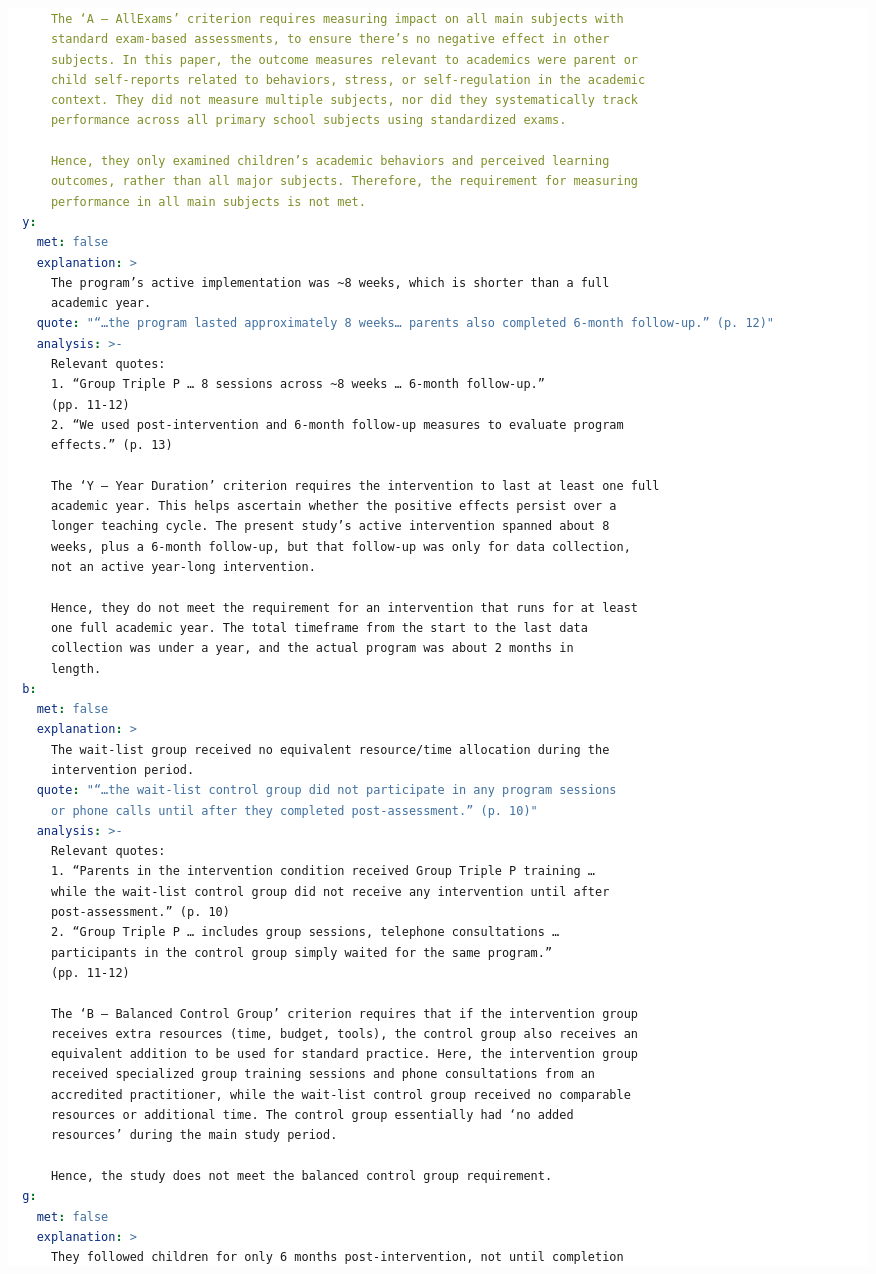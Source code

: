 ```yaml
      The ‘A – AllExams’ criterion requires measuring impact on all main subjects with
      standard exam-based assessments, to ensure there’s no negative effect in other
      subjects. In this paper, the outcome measures relevant to academics were parent or
      child self-reports related to behaviors, stress, or self-regulation in the academic
      context. They did not measure multiple subjects, nor did they systematically track
      performance across all primary school subjects using standardized exams.

      Hence, they only examined children’s academic behaviors and perceived learning
      outcomes, rather than all major subjects. Therefore, the requirement for measuring
      performance in all main subjects is not met.
  y:
    met: false
    explanation: >
      The program’s active implementation was ~8 weeks, which is shorter than a full
      academic year.
    quote: "“…the program lasted approximately 8 weeks… parents also completed 6-month follow-up.” (p. 12)"
    analysis: >-
      Relevant quotes:
      1. “Group Triple P … 8 sessions across ~8 weeks … 6-month follow-up.”
      (pp. 11-12)
      2. “We used post-intervention and 6-month follow-up measures to evaluate program
      effects.” (p. 13)

      The ‘Y – Year Duration’ criterion requires the intervention to last at least one full
      academic year. This helps ascertain whether the positive effects persist over a
      longer teaching cycle. The present study’s active intervention spanned about 8
      weeks, plus a 6-month follow-up, but that follow-up was only for data collection,
      not an active year-long intervention.

      Hence, they do not meet the requirement for an intervention that runs for at least
      one full academic year. The total timeframe from the start to the last data
      collection was under a year, and the actual program was about 2 months in
      length.
  b:
    met: false
    explanation: >
      The wait-list group received no equivalent resource/time allocation during the
      intervention period.
    quote: "“…the wait-list control group did not participate in any program sessions
      or phone calls until after they completed post-assessment.” (p. 10)"
    analysis: >-
      Relevant quotes:
      1. “Parents in the intervention condition received Group Triple P training …
      while the wait-list control group did not receive any intervention until after
      post-assessment.” (p. 10)
      2. “Group Triple P … includes group sessions, telephone consultations …
      participants in the control group simply waited for the same program.”
      (pp. 11-12)

      The ‘B – Balanced Control Group’ criterion requires that if the intervention group
      receives extra resources (time, budget, tools), the control group also receives an
      equivalent addition to be used for standard practice. Here, the intervention group
      received specialized group training sessions and phone consultations from an
      accredited practitioner, while the wait-list control group received no comparable
      resources or additional time. The control group essentially had ‘no added
      resources’ during the main study period.

      Hence, the study does not meet the balanced control group requirement.
  g:
    met: false
    explanation: >
      They followed children for only 6 months post-intervention, not until completion
```